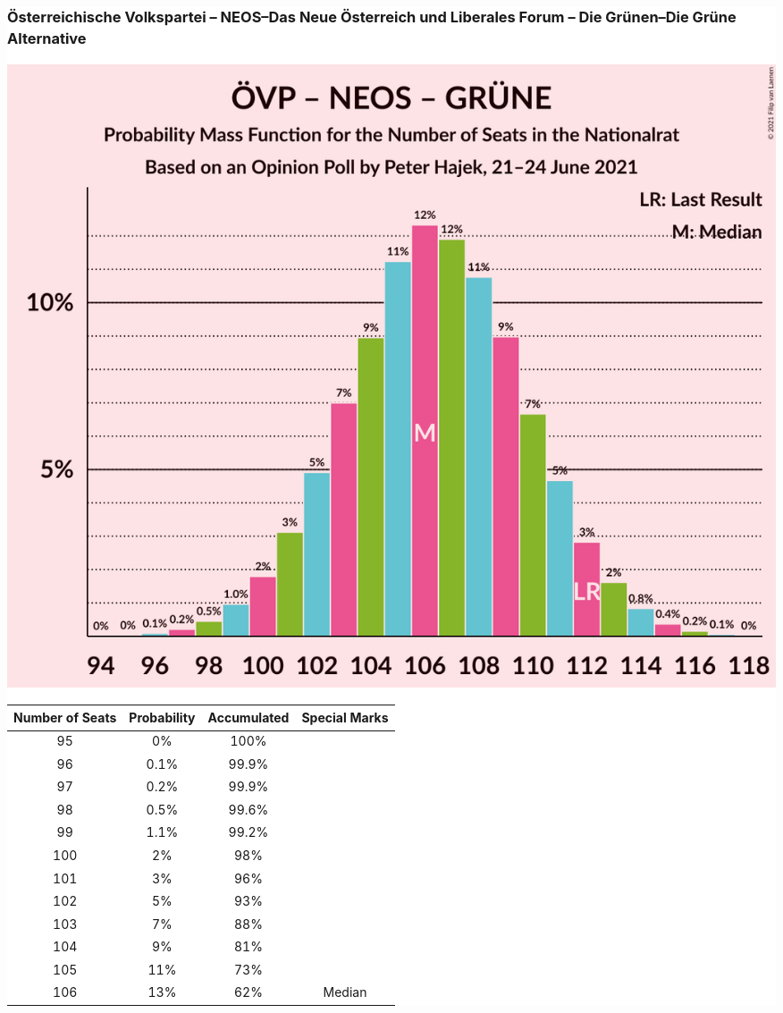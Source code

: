
### Österreichische Volkspartei – NEOS–Das Neue Österreich und Liberales Forum – Die Grünen–Die Grüne Alternative

![Graph with seats probability mass function not yet produced](2021-06-24-PeterHajek-coalitions-seats-pmf-övp–neos–grüne.png "Seats Probability Mass Function")

| Number of Seats | Probability | Accumulated | Special Marks |
|:---------------:|:-----------:|:-----------:|:-------------:|
| 95 | 0% | 100% |  |
| 96 | 0.1% | 99.9% |  |
| 97 | 0.2% | 99.9% |  |
| 98 | 0.5% | 99.6% |  |
| 99 | 1.1% | 99.2% |  |
| 100 | 2% | 98% |  |
| 101 | 3% | 96% |  |
| 102 | 5% | 93% |  |
| 103 | 7% | 88% |  |
| 104 | 9% | 81% |  |
| 105 | 11% | 73% |  |
| 106 | 13% | 62% | Median |